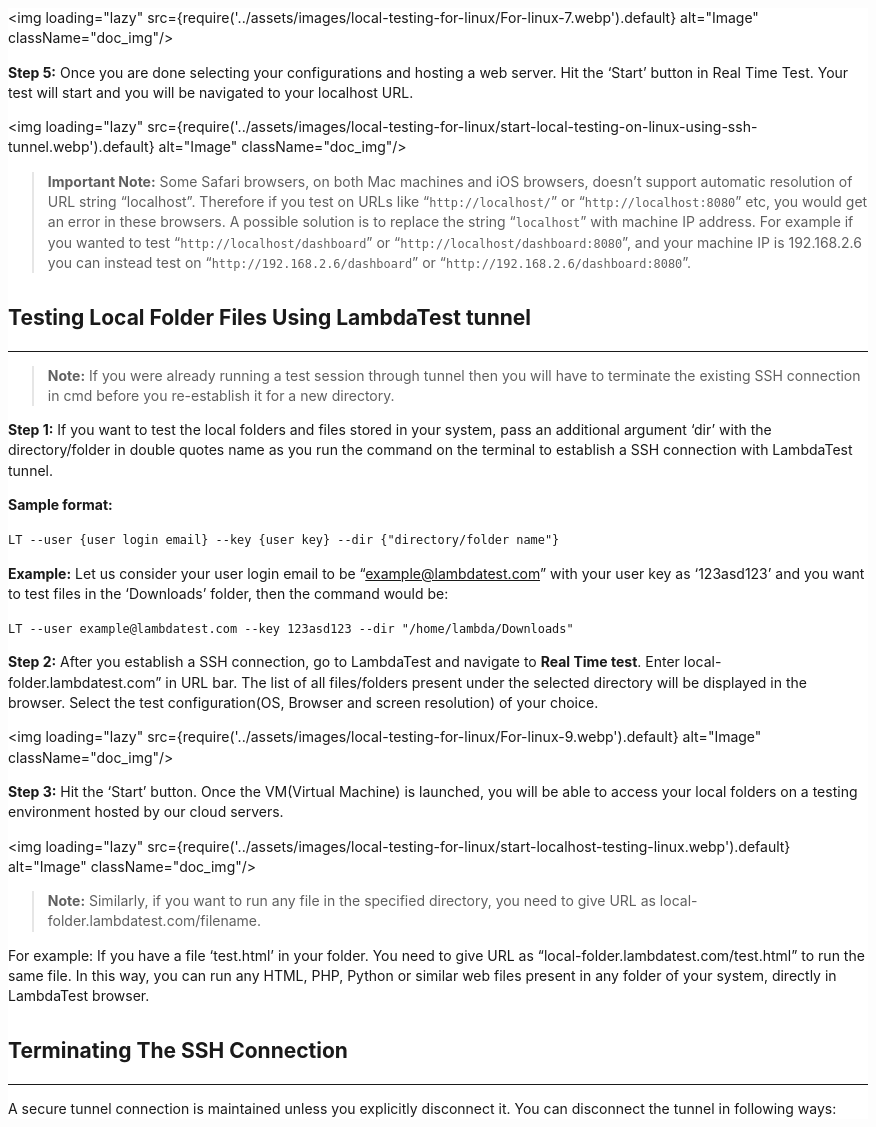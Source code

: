 <img loading="lazy" src={require('../assets/images/local-testing-for-linux/For-linux-7.webp').default} alt="Image"  className="doc_img"/>

**Step 5:** Once you are done selecting your configurations and hosting a web server. Hit the ‘Start’ button in Real Time Test. Your test will start and you will be navigated to your localhost URL.

<img loading="lazy" src={require('../assets/images/local-testing-for-linux/start-local-testing-on-linux-using-ssh-tunnel.webp').default} alt="Image"  className="doc_img"/>

>**Important Note:** Some Safari browsers, on both Mac machines and iOS browsers, doesn’t support automatic resolution of URL string “localhost”. Therefore if you test on URLs like “`http://localhost/`” or “`http://localhost:8080`” etc, you would get an error in these browsers. A possible solution is to replace the string “`localhost`” with machine IP address. For example if you wanted to test “`http://localhost/dashboard`” or “`http://localhost/dashboard:8080`”, and your machine IP is 192.168.2.6 you can instead test on “`http://192.168.2.6/dashboard`” or “`http://192.168.2.6/dashboard:8080`”.

## Testing Local Folder Files Using LambdaTest tunnel
* * *
>**Note:** If you were already running a test session through tunnel then you will have to terminate the existing SSH connection in cmd before you re-establish it for a new directory.

**Step 1:** If you want to test the local folders and files stored in your system, pass an additional argument ‘dir’ with the directory/folder in double quotes name as you run the command on the terminal to establish a SSH connection with LambdaTest tunnel.

**Sample format:**

`LT --user {user login email} --key {user key} --dir {"directory/folder name"}`

**Example:** Let us consider your user login email to be “example@lambdatest.com” with your user key as ‘123asd123’ and you want to test files in the ‘Downloads’ folder, then the command would be:

`LT --user example@lambdatest.com --key 123asd123 --dir "/home/lambda/Downloads"`

**Step 2:** After you establish a SSH connection, go to LambdaTest and navigate to **Real Time test**. Enter local-folder.lambdatest.com” in URL bar. The list of all files/folders present under the selected directory will be displayed in the browser. Select the test configuration(OS, Browser and screen resolution) of your choice.

<img loading="lazy" src={require('../assets/images/local-testing-for-linux/For-linux-9.webp').default} alt="Image"  className="doc_img"/>

**Step 3:** Hit the ‘Start’ button. Once the VM(Virtual Machine) is launched, you will be able to access your local folders on a testing environment hosted by our cloud servers.

<img loading="lazy" src={require('../assets/images/local-testing-for-linux/start-localhost-testing-linux.webp').default} alt="Image"  className="doc_img"/>

> **Note:** Similarly, if you want to run any file in the specified directory, you need to give URL as local-folder.lambdatest.com/filename.

For example: If you have a file ‘test.html’ in your folder. You need to give URL as “local-folder.lambdatest.com/test.html” to run the same file. In this way, you can run any HTML, PHP, Python or similar web files present in any folder of your system, directly in LambdaTest browser.

## Terminating The SSH Connection
* * *
A secure tunnel connection is maintained unless you explicitly disconnect it. You can disconnect the tunnel in following ways:
